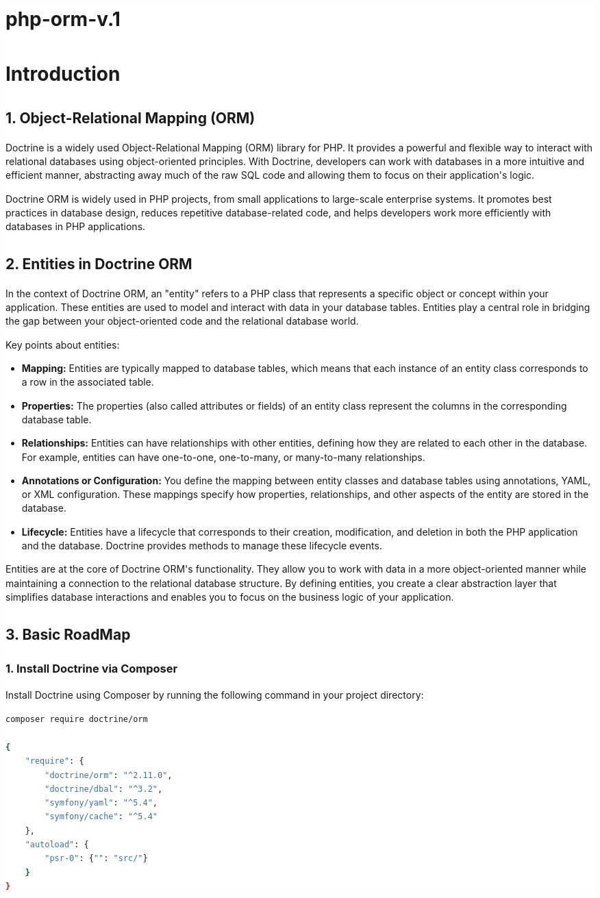 # php-orm-v.1
# Introduction
## 1. Object-Relational Mapping (ORM)

Doctrine is a widely used Object-Relational Mapping (ORM) library for PHP. It provides a powerful and flexible way to interact with relational databases using object-oriented principles. With Doctrine, developers can work with databases in a more intuitive and efficient manner, abstracting away much of the raw SQL code and allowing them to focus on their application's logic.

Doctrine ORM is widely used in PHP projects, from small applications to large-scale enterprise systems. It promotes best practices in database design, reduces repetitive database-related code, and helps developers work more efficiently with databases in PHP applications.
## 2. Entities in Doctrine ORM

In the context of Doctrine ORM, an "entity" refers to a PHP class that represents a specific object or concept within your application. These entities are used to model and interact with data in your database tables. Entities play a central role in bridging the gap between your object-oriented code and the relational database world.

Key points about entities:

- **Mapping:** Entities are typically mapped to database tables, which means that each instance of an entity class corresponds to a row in the associated table.

- **Properties:** The properties (also called attributes or fields) of an entity class represent the columns in the corresponding database table.

- **Relationships:** Entities can have relationships with other entities, defining how they are related to each other in the database. For example, entities can have one-to-one, one-to-many, or many-to-many relationships.

- **Annotations or Configuration:** You define the mapping between entity classes and database tables using annotations, YAML, or XML configuration. These mappings specify how properties, relationships, and other aspects of the entity are stored in the database.

- **Lifecycle:** Entities have a lifecycle that corresponds to their creation, modification, and deletion in both the PHP application and the database. Doctrine provides methods to manage these lifecycle events.

Entities are at the core of Doctrine ORM's functionality. They allow you to work with data in a more object-oriented manner while maintaining a connection to the relational database structure. By defining entities, you create a clear abstraction layer that simplifies database interactions and enables you to focus on the business logic of your application.
## 3. Basic RoadMap
### 1. Install Doctrine via Composer

Install Doctrine using Composer by running the following command in your project directory:

```bash
composer require doctrine/orm

{
    "require": {
        "doctrine/orm": "^2.11.0",
        "doctrine/dbal": "^3.2",
        "symfony/yaml": "^5.4",
        "symfony/cache": "^5.4"
    },
    "autoload": {
        "psr-0": {"": "src/"}
    }
}
```